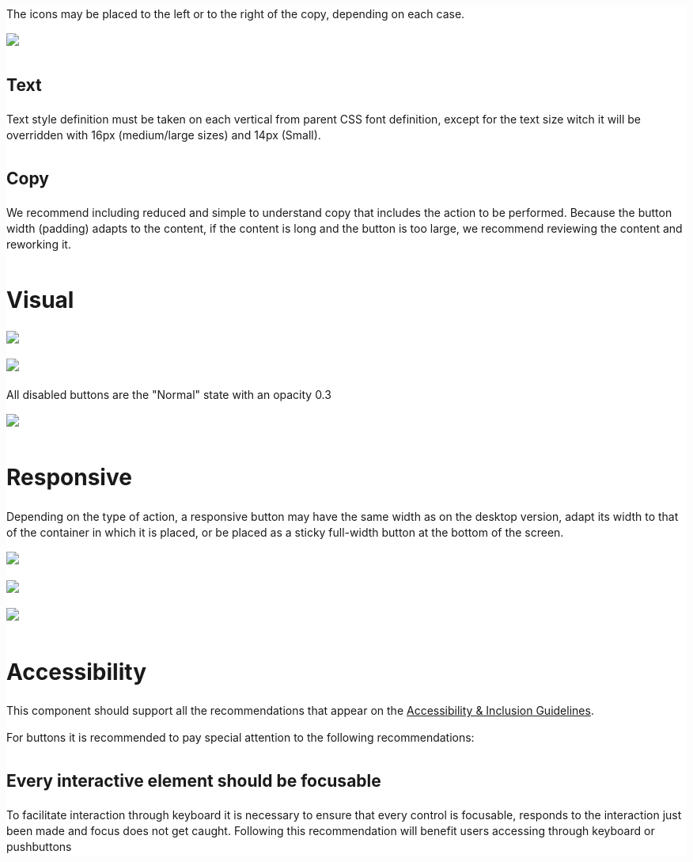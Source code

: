 The icons may be placed to the left or to the right of the copy, depending on each case.

![](https://d2mxuefqeaa7sj.cloudfront.net/s_5D52398E693A404AE1BAE29B23F4380B46436C5982DB618BD10C9760A2D5FC29_1509957704205_5.2-btn-sizes-icon.png)

## Text
Text style definition must be taken on each vertical from parent CSS font definition, except for the text size witch it will be overridden with 16px (medium/large sizes) and 14px (Small).


## Copy

We recommend including reduced and simple to understand copy that includes the action to be performed. Because the button width (padding) adapts to the content, if the content is long and the button is too large, we recommend reviewing the content and reworking it.

# Visual

![](https://d2mxuefqeaa7sj.cloudfront.net/s_5D52398E693A404AE1BAE29B23F4380B46436C5982DB618BD10C9760A2D5FC29_1510071120113_7.1-btn-visual-sizes.png)

![](https://d2mxuefqeaa7sj.cloudfront.net/s_5D52398E693A404AE1BAE29B23F4380B46436C5982DB618BD10C9760A2D5FC29_1510059048852_7.2-btn-visual-touchable.png)

All disabled buttons are the "Normal" state with an opacity 0.3

![](https://d2mxuefqeaa7sj.cloudfront.net/s_5D52398E693A404AE1BAE29B23F4380B46436C5982DB618BD10C9760A2D5FC29_1510059062011_7.3-btn-visual-disabled.png)

# Responsive

Depending on the type of action, a responsive button may have the same width as on the desktop version, adapt its width to that of the container in which it is placed, or be placed as a sticky full-width button at the bottom of the screen.

![](https://d2mxuefqeaa7sj.cloudfront.net/s_5D52398E693A404AE1BAE29B23F4380B46436C5982DB618BD10C9760A2D5FC29_1509957913594_6.1-btn-responsive.png)

![](https://d2mxuefqeaa7sj.cloudfront.net/s_5D52398E693A404AE1BAE29B23F4380B46436C5982DB618BD10C9760A2D5FC29_1507017593773_6.2-btn-responsive-full-width.png)

![](https://d2mxuefqeaa7sj.cloudfront.net/s_5D52398E693A404AE1BAE29B23F4380B46436C5982DB618BD10C9760A2D5FC29_1507017600251_6.3-btn-responsive-sticky.png)

# Accessibility

This component should support all the recommendations that appear on the [Accessibility & Inclusion Guidelines](https://confluence.schibsted.io/pages/viewpage.action?pageId=51259903).

For buttons it is recommended to pay special attention to the following recommendations:

## Every interactive element should be focusable

To facilitate interaction through keyboard it is necessary to ensure that every control is focusable, responds to the interaction just been made and focus does not get caught.
Following this recommendation will benefit users accessing through keyboard or pushbuttons
